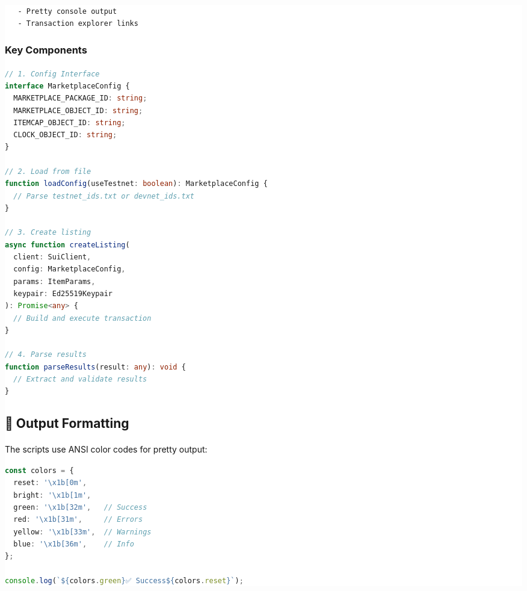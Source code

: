 ```
   - Pretty console output
   - Transaction explorer links
```

### Key Components

```typescript
// 1. Config Interface
interface MarketplaceConfig {
  MARKETPLACE_PACKAGE_ID: string;
  MARKETPLACE_OBJECT_ID: string;
  ITEMCAP_OBJECT_ID: string;
  CLOCK_OBJECT_ID: string;
}

// 2. Load from file
function loadConfig(useTestnet: boolean): MarketplaceConfig {
  // Parse testnet_ids.txt or devnet_ids.txt
}

// 3. Create listing
async function createListing(
  client: SuiClient,
  config: MarketplaceConfig,
  params: ItemParams,
  keypair: Ed25519Keypair
): Promise<any> {
  // Build and execute transaction
}

// 4. Parse results
function parseResults(result: any): void {
  // Extract and validate results
}
```

## 🎨 Output Formatting

The scripts use ANSI color codes for pretty output:

```typescript
const colors = {
  reset: '\x1b[0m',
  bright: '\x1b[1m',
  green: '\x1b[32m',   // Success
  red: '\x1b[31m',     // Errors
  yellow: '\x1b[33m',  // Warnings
  blue: '\x1b[36m',    // Info
};

console.log(`${colors.green}✅ Success${colors.reset}`);
```
